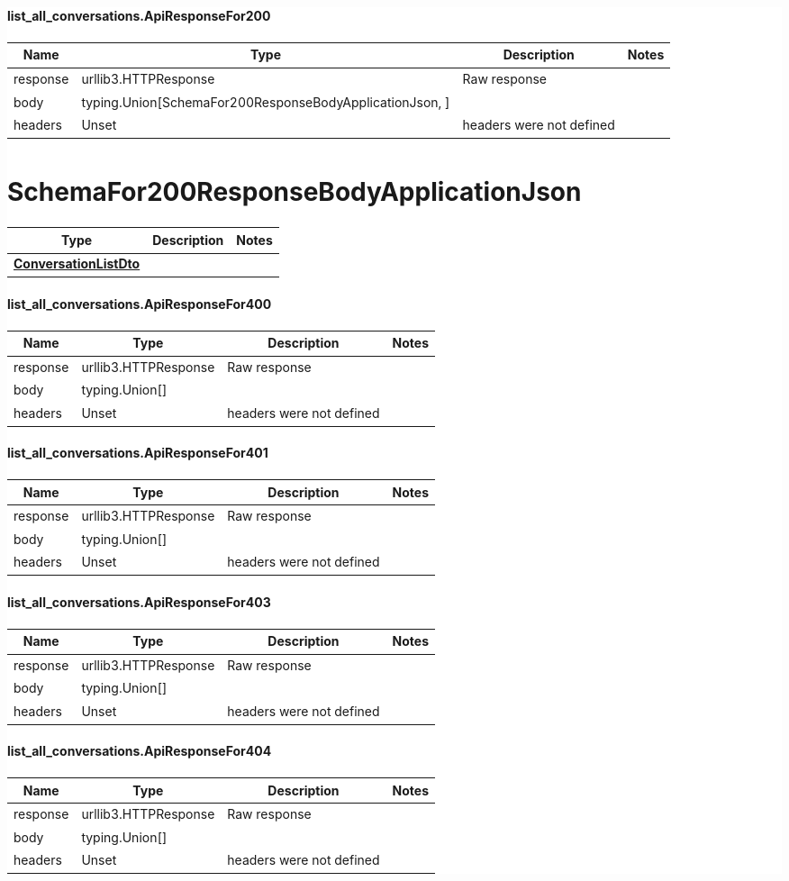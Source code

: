 #### list_all_conversations.ApiResponseFor200

| Name     | Type                                                    | Description              | Notes |
| -------- | ------------------------------------------------------- | ------------------------ | ----- |
| response | urllib3.HTTPResponse                                    | Raw response             |
| body     | typing.Union[SchemaFor200ResponseBodyApplicationJson, ] |                          |
| headers  | Unset                                                   | headers were not defined |

# SchemaFor200ResponseBodyApplicationJson

| Type                                                           | Description | Notes |
| -------------------------------------------------------------- | ----------- | ----- |
| [**ConversationListDto**](../../models/ConversationListDto.md) |             |

#### list_all_conversations.ApiResponseFor400

| Name     | Type                 | Description              | Notes |
| -------- | -------------------- | ------------------------ | ----- |
| response | urllib3.HTTPResponse | Raw response             |
| body     | typing.Union[]       |                          |
| headers  | Unset                | headers were not defined |

#### list_all_conversations.ApiResponseFor401

| Name     | Type                 | Description              | Notes |
| -------- | -------------------- | ------------------------ | ----- |
| response | urllib3.HTTPResponse | Raw response             |
| body     | typing.Union[]       |                          |
| headers  | Unset                | headers were not defined |

#### list_all_conversations.ApiResponseFor403

| Name     | Type                 | Description              | Notes |
| -------- | -------------------- | ------------------------ | ----- |
| response | urllib3.HTTPResponse | Raw response             |
| body     | typing.Union[]       |                          |
| headers  | Unset                | headers were not defined |

#### list_all_conversations.ApiResponseFor404

| Name     | Type                 | Description              | Notes |
| -------- | -------------------- | ------------------------ | ----- |
| response | urllib3.HTTPResponse | Raw response             |
| body     | typing.Union[]       |                          |
| headers  | Unset                | headers were not defined |
